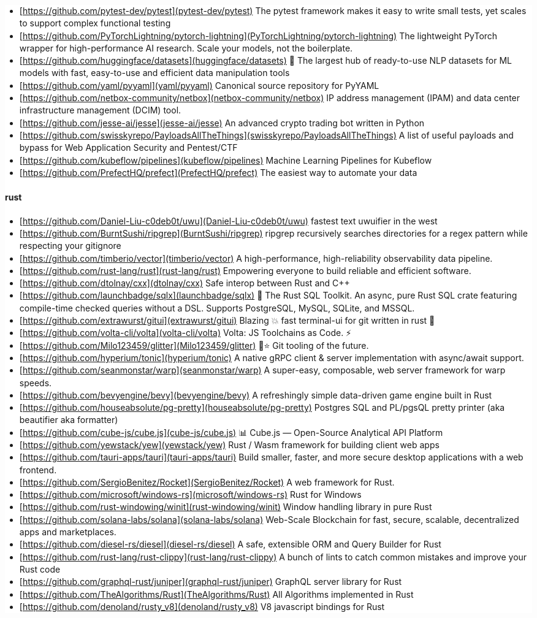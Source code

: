 * [https://github.com/pytest-dev/pytest](pytest-dev/pytest) The pytest framework makes it easy to write small tests, yet scales to support complex functional testing
* [https://github.com/PyTorchLightning/pytorch-lightning](PyTorchLightning/pytorch-lightning) The lightweight PyTorch wrapper for high-performance AI research. Scale your models, not the boilerplate.
* [https://github.com/huggingface/datasets](huggingface/datasets) 🤗 The largest hub of ready-to-use NLP datasets for ML models with fast, easy-to-use and efficient data manipulation tools
* [https://github.com/yaml/pyyaml](yaml/pyyaml) Canonical source repository for PyYAML
* [https://github.com/netbox-community/netbox](netbox-community/netbox) IP address management (IPAM) and data center infrastructure management (DCIM) tool.
* [https://github.com/jesse-ai/jesse](jesse-ai/jesse) An advanced crypto trading bot written in Python
* [https://github.com/swisskyrepo/PayloadsAllTheThings](swisskyrepo/PayloadsAllTheThings) A list of useful payloads and bypass for Web Application Security and Pentest/CTF
* [https://github.com/kubeflow/pipelines](kubeflow/pipelines) Machine Learning Pipelines for Kubeflow
* [https://github.com/PrefectHQ/prefect](PrefectHQ/prefect) The easiest way to automate your data

#### rust
* [https://github.com/Daniel-Liu-c0deb0t/uwu](Daniel-Liu-c0deb0t/uwu) fastest text uwuifier in the west
* [https://github.com/BurntSushi/ripgrep](BurntSushi/ripgrep) ripgrep recursively searches directories for a regex pattern while respecting your gitignore
* [https://github.com/timberio/vector](timberio/vector) A high-performance, high-reliability observability data pipeline.
* [https://github.com/rust-lang/rust](rust-lang/rust) Empowering everyone to build reliable and efficient software.
* [https://github.com/dtolnay/cxx](dtolnay/cxx) Safe interop between Rust and C++
* [https://github.com/launchbadge/sqlx](launchbadge/sqlx) 🧰 The Rust SQL Toolkit. An async, pure Rust SQL crate featuring compile-time checked queries without a DSL. Supports PostgreSQL, MySQL, SQLite, and MSSQL.
* [https://github.com/extrawurst/gitui](extrawurst/gitui) Blazing 💥 fast terminal-ui for git written in rust 🦀
* [https://github.com/volta-cli/volta](volta-cli/volta) Volta: JS Toolchains as Code. ⚡
* [https://github.com/Milo123459/glitter](Milo123459/glitter) 🌌⭐ Git tooling of the future.
* [https://github.com/hyperium/tonic](hyperium/tonic) A native gRPC client & server implementation with async/await support.
* [https://github.com/seanmonstar/warp](seanmonstar/warp) A super-easy, composable, web server framework for warp speeds.
* [https://github.com/bevyengine/bevy](bevyengine/bevy) A refreshingly simple data-driven game engine built in Rust
* [https://github.com/houseabsolute/pg-pretty](houseabsolute/pg-pretty) Postgres SQL and PL/pgsQL pretty printer (aka beautifier aka formatter)
* [https://github.com/cube-js/cube.js](cube-js/cube.js) 📊 Cube.js — Open-Source Analytical API Platform
* [https://github.com/yewstack/yew](yewstack/yew) Rust / Wasm framework for building client web apps
* [https://github.com/tauri-apps/tauri](tauri-apps/tauri) Build smaller, faster, and more secure desktop applications with a web frontend.
* [https://github.com/SergioBenitez/Rocket](SergioBenitez/Rocket) A web framework for Rust.
* [https://github.com/microsoft/windows-rs](microsoft/windows-rs) Rust for Windows
* [https://github.com/rust-windowing/winit](rust-windowing/winit) Window handling library in pure Rust
* [https://github.com/solana-labs/solana](solana-labs/solana) Web-Scale Blockchain for fast, secure, scalable, decentralized apps and marketplaces.
* [https://github.com/diesel-rs/diesel](diesel-rs/diesel) A safe, extensible ORM and Query Builder for Rust
* [https://github.com/rust-lang/rust-clippy](rust-lang/rust-clippy) A bunch of lints to catch common mistakes and improve your Rust code
* [https://github.com/graphql-rust/juniper](graphql-rust/juniper) GraphQL server library for Rust
* [https://github.com/TheAlgorithms/Rust](TheAlgorithms/Rust) All Algorithms implemented in Rust
* [https://github.com/denoland/rusty_v8](denoland/rusty_v8) V8 javascript bindings for Rust
